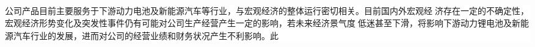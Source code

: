 公司产品目前主要服务于下游动力电池及新能源汽车等行业，与宏观经济的整体运行密切相关。目前国内外宏观经
济存在一定的不确定性，宏观经济形势变化及突发性事件仍有可能对公司生产经营产生一定的影响，若未来经济景气度
低迷甚至下滑，将影响下游动力锂电池及新能源汽车行业的发展，进而对公司的经营业绩和财务状况产生不利影响。此
